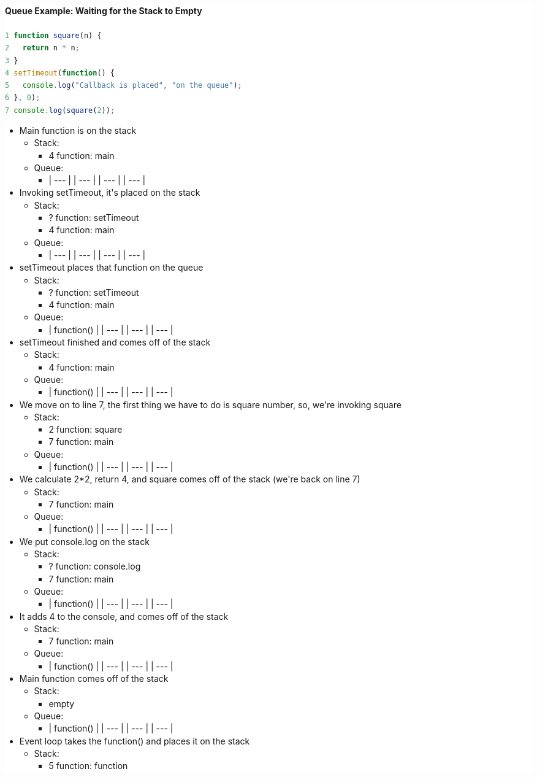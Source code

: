 #### Queue Example: Waiting for the Stack to Empty

```javascript
1 function square(n) {
2   return n * n;
3 }
4 setTimeout(function() {
5   console.log("Callback is placed", "on the queue");
6 }, 0);
7 console.log(square(2));
```

- Main function is on the stack
  - Stack:
    - 4 function: main
  - Queue:
    - | --- | | --- | | --- | | --- |
- Invoking setTimeout, it's placed on the stack
  - Stack:
    - ? function: setTimeout
    - 4 function: main
  - Queue:
    - | --- | | --- | | --- | | --- |
- setTimeout places that function on the queue
  - Stack:
    - ? function: setTimeout
    - 4 function: main
  - Queue:
    - | function() | | --- | | --- | | --- |
- setTimeout finished and comes off of the stack
  - Stack:
    - 4 function: main
  - Queue:
    - | function() | | --- | | --- | | --- |
- We move on to line 7, the first thing we have to do is square number, so, we're invoking square
  - Stack:
    - 2 function: square
    - 7 function: main
  - Queue:
    - | function() | | --- | | --- | | --- |
- We calculate 2*2, return 4, and square comes off of the stack (we're back on line 7)
  - Stack:
    - 7 function: main
  - Queue:
    - | function() | | --- | | --- | | --- |
- We put console.log on the stack
  - Stack:
    - ? function: console.log
    - 7 function: main
  - Queue:
    - | function() | | --- | | --- | | --- |
- It adds 4 to the console, and comes off of the stack
  - Stack:
    - 7 function: main
  - Queue:
    - | function() | | --- | | --- | | --- |
- Main function comes off of the stack
  - Stack:
    - empty
  - Queue:
    - | function() | | --- | | --- | | --- |
- Event loop takes the function() and places it on the stack
  - Stack:
    - 5 function: function
